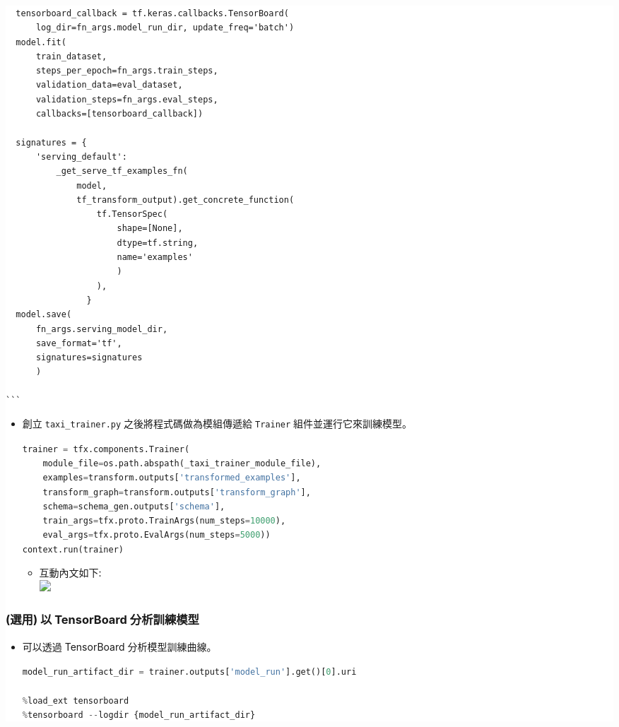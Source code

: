       tensorboard_callback = tf.keras.callbacks.TensorBoard(
          log_dir=fn_args.model_run_dir, update_freq='batch')
      model.fit(
          train_dataset,
          steps_per_epoch=fn_args.train_steps,
          validation_data=eval_dataset,
          validation_steps=fn_args.eval_steps,
          callbacks=[tensorboard_callback])
    
      signatures = {
          'serving_default':
              _get_serve_tf_examples_fn(
                  model,
                  tf_transform_output).get_concrete_function(
                      tf.TensorSpec(
                          shape=[None],
                          dtype=tf.string,
                          name='examples'
                          )
                      ),
                    }
      model.save(
          fn_args.serving_model_dir, 
          save_format='tf', 
          signatures=signatures
          )
    
    ```
    
-   創立 `taxi_trainer.py` 之後將程式碼做為模組傳遞給 `Trainer` 組件並運行它來訓練模型。
    
    ```python
    trainer = tfx.components.Trainer(
        module_file=os.path.abspath(_taxi_trainer_module_file),
        examples=transform.outputs['transformed_examples'],
        transform_graph=transform.outputs['transform_graph'],
        schema=schema_gen.outputs['schema'],
        train_args=tfx.proto.TrainArgs(num_steps=10000),
        eval_args=tfx.proto.EvalArgs(num_steps=5000))
    context.run(trainer)
    
    ```
    
    -   互動內文如下:  
        ![](https://i.imgur.com/9J6kfJn.png)

### (選用) 以 TensorBoard 分析訓練模型

-   可以透過 TensorBoard 分析模型訓練曲線。
    
    ```python
    model_run_artifact_dir = trainer.outputs['model_run'].get()[0].uri
    
    %load_ext tensorboard
    %tensorboard --logdir {model_run_artifact_dir}
    